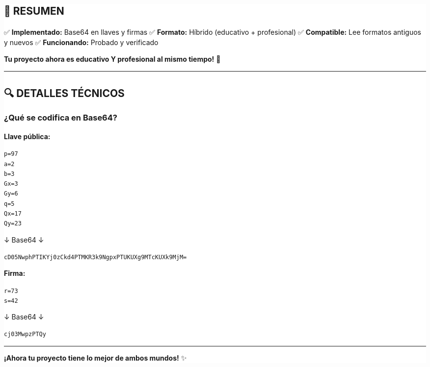 
## 🎉 RESUMEN

✅ **Implementado:** Base64 en llaves y firmas
✅ **Formato:** Híbrido (educativo + profesional)
✅ **Compatible:** Lee formatos antiguos y nuevos
✅ **Funcionando:** Probado y verificado

**Tu proyecto ahora es educativo Y profesional al mismo tiempo!** 🚀

---

## 🔍 DETALLES TÉCNICOS

### ¿Qué se codifica en Base64?

**Llave pública:**
```
p=97
a=2
b=3
Gx=3
Gy=6
q=5
Qx=17
Qy=23
```
↓ Base64 ↓
```
cD05NwphPTIKYj0zCkd4PTMKR3k9NgpxPTUKUXg9MTcKUXk9MjM=
```

**Firma:**
```
r=73
s=42
```
↓ Base64 ↓
```
cj03MwpzPTQy
```

---

**¡Ahora tu proyecto tiene lo mejor de ambos mundos!** ✨
